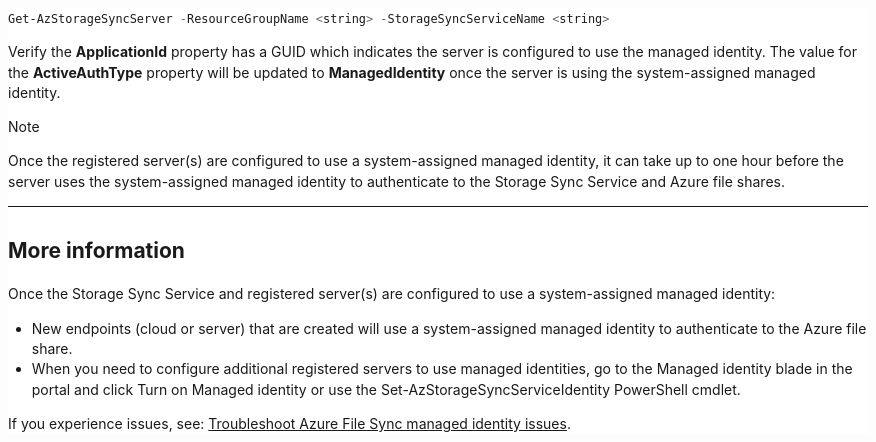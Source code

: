 ```powershell
Get-AzStorageSyncServer -ResourceGroupName <string> -StorageSyncServiceName <string>
```
Verify the **ApplicationId** property has a GUID which indicates the server is configured to use the managed identity. The value for the **ActiveAuthType** property will be updated to **ManagedIdentity** once the server is using the system-assigned managed identity.

> [!NOTE]
> Once the registered server(s) are configured to use a system-assigned managed identity, it can take up to one hour before the server uses the system-assigned managed identity to authenticate to the Storage Sync Service and Azure file shares.

---
## More information
Once the Storage Sync Service and registered server(s) are configured to use a system-assigned managed identity:
  - New endpoints (cloud or server) that are created will use a system-assigned managed identity to authenticate to the Azure file share.
  - When you need to configure additional registered servers to use managed identities, go to the Managed identity blade in the portal and click Turn on Managed identity or use the Set-AzStorageSyncServiceIdentity PowerShell cmdlet.

If you experience issues, see: [Troubleshoot Azure File Sync managed identity issues](/troubleshoot/azure/azure-storage/files/file-sync/file-sync-troubleshoot-managed-identities).
